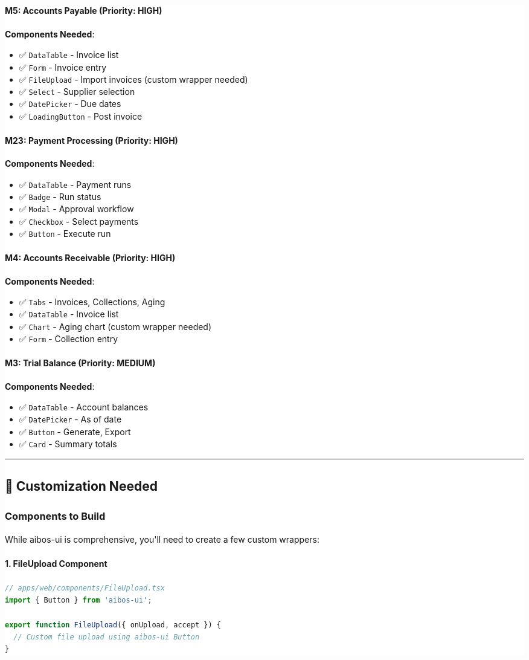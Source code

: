 #### **M5: Accounts Payable** (Priority: HIGH)

**Components Needed**:

- ✅ `DataTable` - Invoice list
- ✅ `Form` - Invoice entry
- ✅ `FileUpload` - Import invoices (custom wrapper needed)
- ✅ `Select` - Supplier selection
- ✅ `DatePicker` - Due dates
- ✅ `LoadingButton` - Post invoice

#### **M23: Payment Processing** (Priority: HIGH)

**Components Needed**:

- ✅ `DataTable` - Payment runs
- ✅ `Badge` - Run status
- ✅ `Modal` - Approval workflow
- ✅ `Checkbox` - Select payments
- ✅ `Button` - Execute run

#### **M4: Accounts Receivable** (Priority: HIGH)

**Components Needed**:

- ✅ `Tabs` - Invoices, Collections, Aging
- ✅ `DataTable` - Invoice list
- ✅ `Chart` - Aging chart (custom wrapper needed)
- ✅ `Form` - Collection entry

#### **M3: Trial Balance** (Priority: MEDIUM)

**Components Needed**:

- ✅ `DataTable` - Account balances
- ✅ `DatePicker` - As of date
- ✅ `Button` - Generate, Export
- ✅ `Card` - Summary totals

---

## 🔧 Customization Needed

### **Components to Build**

While aibos-ui is comprehensive, you'll need to create a few custom wrappers:

#### **1. FileUpload Component**

```typescript
// apps/web/components/FileUpload.tsx
import { Button } from 'aibos-ui';

export function FileUpload({ onUpload, accept }) {
  // Custom file upload using aibos-ui Button
}
```
